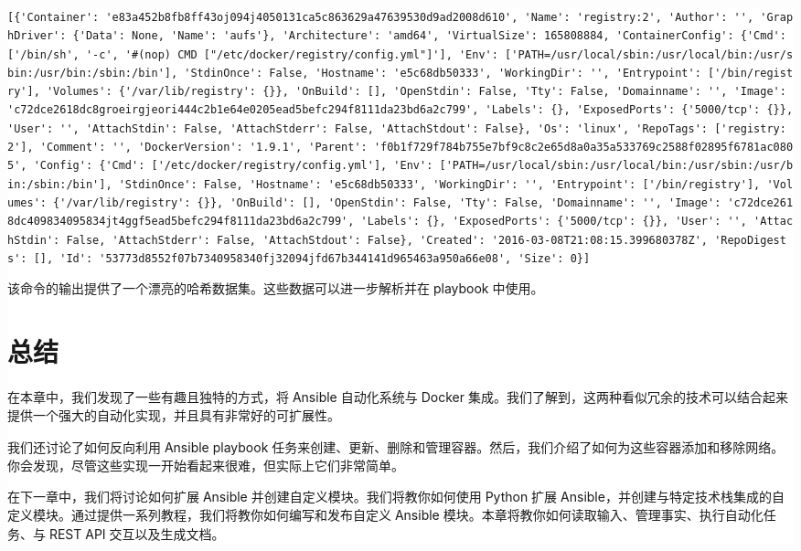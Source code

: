 ```
[{'Container': 'e83a452b8fb8ff43oj094j4050131ca5c863629a47639530d9ad2008d610', 'Name': 'registry:2', 'Author': '', 'GraphDriver': {'Data': None, 'Name': 'aufs'}, 'Architecture': 'amd64', 'VirtualSize': 165808884, 'ContainerConfig': {'Cmd': ['/bin/sh', '-c', '#(nop) CMD ["/etc/docker/registry/config.yml"]'], 'Env': ['PATH=/usr/local/sbin:/usr/local/bin:/usr/sbin:/usr/bin:/sbin:/bin'], 'StdinOnce': False, 'Hostname': 'e5c68db50333', 'WorkingDir': '', 'Entrypoint': ['/bin/registry'], 'Volumes': {'/var/lib/registry': {}}, 'OnBuild': [], 'OpenStdin': False, 'Tty': False, 'Domainname': '', 'Image': 'c72dce2618dc8groeirgjeori444c2b1e64e0205ead5befc294f8111da23bd6a2c799', 'Labels': {}, 'ExposedPorts': {'5000/tcp': {}}, 'User': '', 'AttachStdin': False, 'AttachStderr': False, 'AttachStdout': False}, 'Os': 'linux', 'RepoTags': ['registry:2'], 'Comment': '', 'DockerVersion': '1.9.1', 'Parent': 'f0b1f729f784b755e7bf9c8c2e65d8a0a35a533769c2588f02895f6781ac0805', 'Config': {'Cmd': ['/etc/docker/registry/config.yml'], 'Env': ['PATH=/usr/local/sbin:/usr/local/bin:/usr/sbin:/usr/bin:/sbin:/bin'], 'StdinOnce': False, 'Hostname': 'e5c68db50333', 'WorkingDir': '', 'Entrypoint': ['/bin/registry'], 'Volumes': {'/var/lib/registry': {}}, 'OnBuild': [], 'OpenStdin': False, 'Tty': False, 'Domainname': '', 'Image': 'c72dce2618dc409834095834jt4ggf5ead5befc294f8111da23bd6a2c799', 'Labels': {}, 'ExposedPorts': {'5000/tcp': {}}, 'User': '', 'AttachStdin': False, 'AttachStderr': False, 'AttachStdout': False}, 'Created': '2016-03-08T21:08:15.399680378Z', 'RepoDigests': [], 'Id': '53773d8552f07b7340958340fj32094jfd67b344141d965463a950a66e08', 'Size': 0}]

```

该命令的输出提供了一个漂亮的哈希数据集。这些数据可以进一步解析并在 playbook 中使用。

# 总结

在本章中，我们发现了一些有趣且独特的方式，将 Ansible 自动化系统与 Docker 集成。我们了解到，这两种看似冗余的技术可以结合起来提供一个强大的自动化实现，并且具有非常好的可扩展性。

我们还讨论了如何反向利用 Ansible playbook 任务来创建、更新、删除和管理容器。然后，我们介绍了如何为这些容器添加和移除网络。你会发现，尽管这些实现一开始看起来很难，但实际上它们非常简单。

在下一章中，我们将讨论如何扩展 Ansible 并创建自定义模块。我们将教你如何使用 Python 扩展 Ansible，并创建与特定技术栈集成的自定义模块。通过提供一系列教程，我们将教你如何编写和发布自定义 Ansible 模块。本章将教你如何读取输入、管理事实、执行自动化任务、与 REST API 交互以及生成文档。

